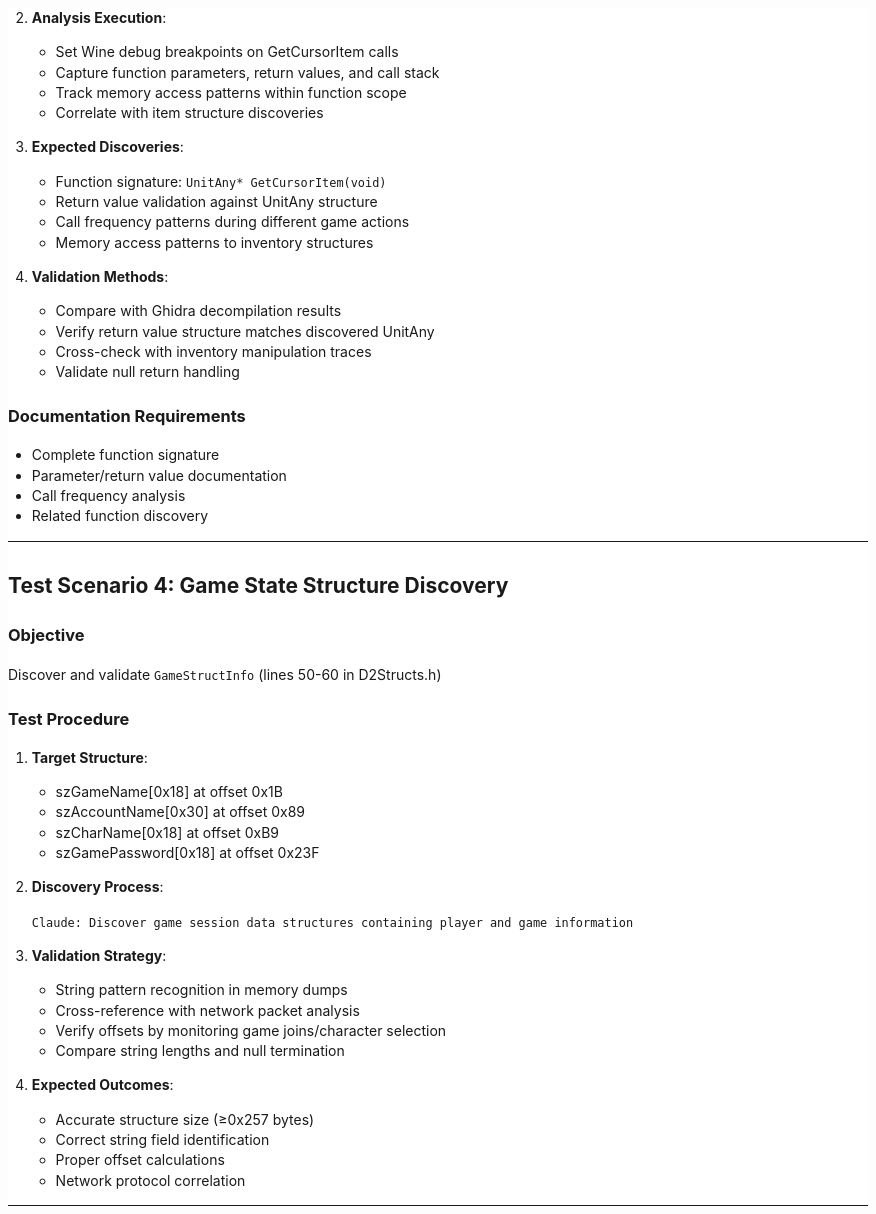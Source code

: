 2. **Analysis Execution**:
   - Set Wine debug breakpoints on GetCursorItem calls
   - Capture function parameters, return values, and call stack
   - Track memory access patterns within function scope
   - Correlate with item structure discoveries

3. **Expected Discoveries**:
   - Function signature: `UnitAny* GetCursorItem(void)`
   - Return value validation against UnitAny structure
   - Call frequency patterns during different game actions
   - Memory access patterns to inventory structures

4. **Validation Methods**:
   - Compare with Ghidra decompilation results
   - Verify return value structure matches discovered UnitAny
   - Cross-check with inventory manipulation traces
   - Validate null return handling

### Documentation Requirements
- Complete function signature
- Parameter/return value documentation
- Call frequency analysis
- Related function discovery

---

## Test Scenario 4: Game State Structure Discovery

### Objective
Discover and validate `GameStructInfo` (lines 50-60 in D2Structs.h)

### Test Procedure
1. **Target Structure**:
   - szGameName[0x18] at offset 0x1B
   - szAccountName[0x30] at offset 0x89
   - szCharName[0x18] at offset 0xB9
   - szGamePassword[0x18] at offset 0x23F

2. **Discovery Process**:
   ```
   Claude: Discover game session data structures containing player and game information
   ```

3. **Validation Strategy**:
   - String pattern recognition in memory dumps
   - Cross-reference with network packet analysis
   - Verify offsets by monitoring game joins/character selection
   - Compare string lengths and null termination

4. **Expected Outcomes**:
   - Accurate structure size (≥0x257 bytes)
   - Correct string field identification
   - Proper offset calculations
   - Network protocol correlation

---
